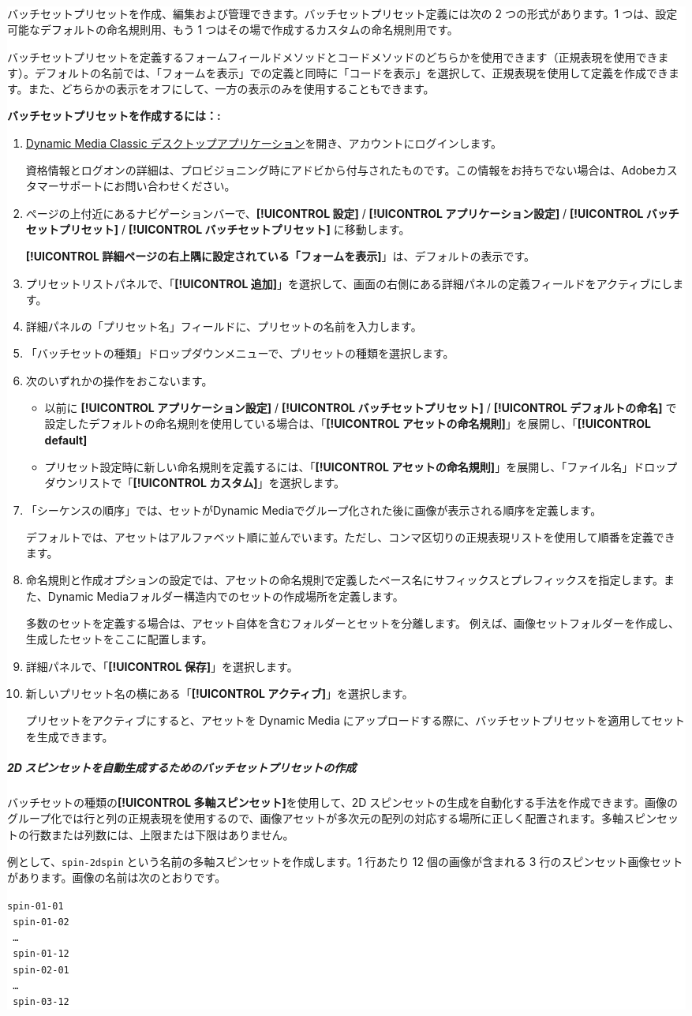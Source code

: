 バッチセットプリセットを作成、編集および管理できます。バッチセットプリセット定義には次の 2 つの形式があります。1 つは、設定可能なデフォルトの命名規則用、もう 1 つはその場で作成するカスタムの命名規則用です。

バッチセットプリセットを定義するフォームフィールドメソッドとコードメソッドのどちらかを使用できます（正規表現を使用できます）。デフォルトの名前では、「フォームを表示」での定義と同時に「コードを表示」を選択して、正規表現を使用して定義を作成できます。また、どちらかの表示をオフにして、一方の表示のみを使用することもできます。

**バッチセットプリセットを作成するには：:**

1. [Dynamic Media Classic デスクトップアプリケーション](https://experienceleague.adobe.com/docs/dynamic-media-classic/using/getting-started/signing-out.html#getting-started)を開き、アカウントにログインします。

   資格情報とログオンの詳細は、プロビジョニング時にアドビから付与されたものです。この情報をお持ちでない場合は、Adobeカスタマーサポートにお問い合わせください。

1. ページの上付近にあるナビゲーションバーで、**[!UICONTROL 設定]** / **[!UICONTROL アプリケーション設定]** / **[!UICONTROL バッチセットプリセット]** / **[!UICONTROL バッチセットプリセット]** に移動します。

   **[!UICONTROL 詳細ページの右上隅に設定されている「フォームを表示]**」は、デフォルトの表示です。

1. プリセットリストパネルで、「**[!UICONTROL 追加]**」を選択して、画面の右側にある詳細パネルの定義フィールドをアクティブにします。
1. 詳細パネルの「プリセット名」フィールドに、プリセットの名前を入力します。
1. 「バッチセットの種類」ドロップダウンメニューで、プリセットの種類を選択します。
1. 次のいずれかの操作をおこないます。

   * 以前に **[!UICONTROL アプリケーション設定]** / **[!UICONTROL バッチセットプリセット]** / **[!UICONTROL デフォルトの命名]** で設定したデフォルトの命名規則を使用している場合は、「**[!UICONTROL アセットの命名規則]**」を展開し、「**[!UICONTROL default]**

   * プリセット設定時に新しい命名規則を定義するには、「**[!UICONTROL アセットの命名規則]**」を展開し、「ファイル名」ドロップダウンリストで「**[!UICONTROL カスタム]**」を選択します。

1. 「シーケンスの順序」では、セットがDynamic Mediaでグループ化された後に画像が表示される順序を定義します。

   デフォルトでは、アセットはアルファベット順に並んでいます。ただし、コンマ区切りの正規表現リストを使用して順番を定義できます。

1. 命名規則と作成オプションの設定では、アセットの命名規則で定義したベース名にサフィックスとプレフィックスを指定します。また、Dynamic Mediaフォルダー構造内でのセットの作成場所を定義します。

   多数のセットを定義する場合は、アセット自体を含むフォルダーとセットを分離します。 例えば、画像セットフォルダーを作成し、生成したセットをここに配置します。

1. 詳細パネルで、「**[!UICONTROL 保存]**」を選択します。
1. 新しいプリセット名の横にある「**[!UICONTROL アクティブ]**」を選択します。

   プリセットをアクティブにすると、アセットを Dynamic Media にアップロードする際に、バッチセットプリセットを適用してセットを生成できます。

##### 2D スピンセットを自動生成するためのバッチセットプリセットの作成

バッチセットの種類の&#x200B;**[!UICONTROL 多軸スピンセット]**&#x200B;を使用して、2D スピンセットの生成を自動化する手法を作成できます。画像のグループ化では行と列の正規表現を使用するので、画像アセットが多次元の配列の対応する場所に正しく配置されます。多軸スピンセットの行数または列数には、上限または下限はありません。

例として、`spin-2dspin` という名前の多軸スピンセットを作成します。1 行あたり 12 個の画像が含まれる 3 行のスピンセット画像セットがあります。画像の名前は次のとおりです。

```
spin-01-01
 spin-01-02
 …
 spin-01-12
 spin-02-01
 …
 spin-03-12
```
